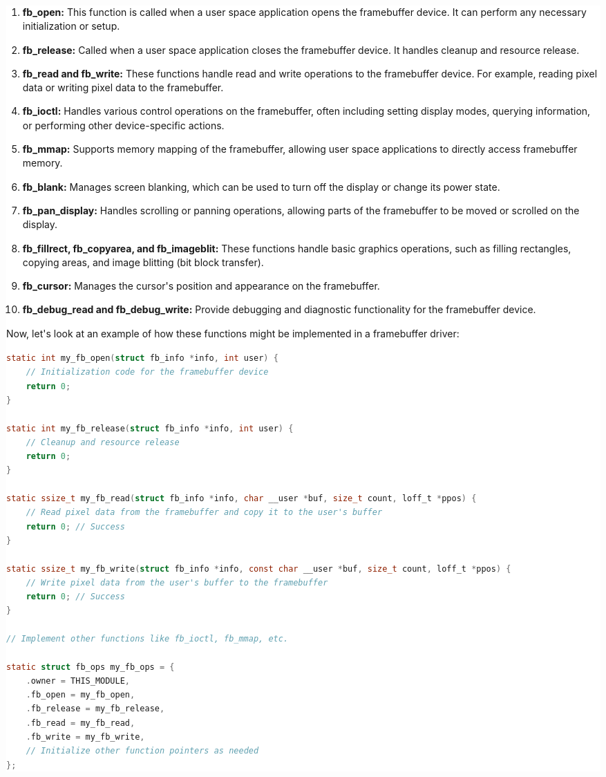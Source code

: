 1. **fb_open:** This function is called when a user space application opens the framebuffer device. It can perform any necessary initialization or setup.

2. **fb_release:** Called when a user space application closes the framebuffer device. It handles cleanup and resource release.

3. **fb_read and fb_write:** These functions handle read and write operations to the framebuffer device. For example, reading pixel data or writing pixel data to the framebuffer.

4. **fb_ioctl:** Handles various control operations on the framebuffer, often including setting display modes, querying information, or performing other device-specific actions.

5. **fb_mmap:** Supports memory mapping of the framebuffer, allowing user space applications to directly access framebuffer memory.

6. **fb_blank:** Manages screen blanking, which can be used to turn off the display or change its power state.

7. **fb_pan_display:** Handles scrolling or panning operations, allowing parts of the framebuffer to be moved or scrolled on the display.

8. **fb_fillrect, fb_copyarea, and fb_imageblit:** These functions handle basic graphics operations, such as filling rectangles, copying areas, and image blitting (bit block transfer).

9. **fb_cursor:** Manages the cursor's position and appearance on the framebuffer.

10. **fb_debug_read and fb_debug_write:** Provide debugging and diagnostic functionality for the framebuffer device.

Now, let's look at an example of how these functions might be implemented in a framebuffer driver:

```c
static int my_fb_open(struct fb_info *info, int user) {
    // Initialization code for the framebuffer device
    return 0;
}

static int my_fb_release(struct fb_info *info, int user) {
    // Cleanup and resource release
    return 0;
}

static ssize_t my_fb_read(struct fb_info *info, char __user *buf, size_t count, loff_t *ppos) {
    // Read pixel data from the framebuffer and copy it to the user's buffer
    return 0; // Success
}

static ssize_t my_fb_write(struct fb_info *info, const char __user *buf, size_t count, loff_t *ppos) {
    // Write pixel data from the user's buffer to the framebuffer
    return 0; // Success
}

// Implement other functions like fb_ioctl, fb_mmap, etc.

static struct fb_ops my_fb_ops = {
    .owner = THIS_MODULE,
    .fb_open = my_fb_open,
    .fb_release = my_fb_release,
    .fb_read = my_fb_read,
    .fb_write = my_fb_write,
    // Initialize other function pointers as needed
};
```
